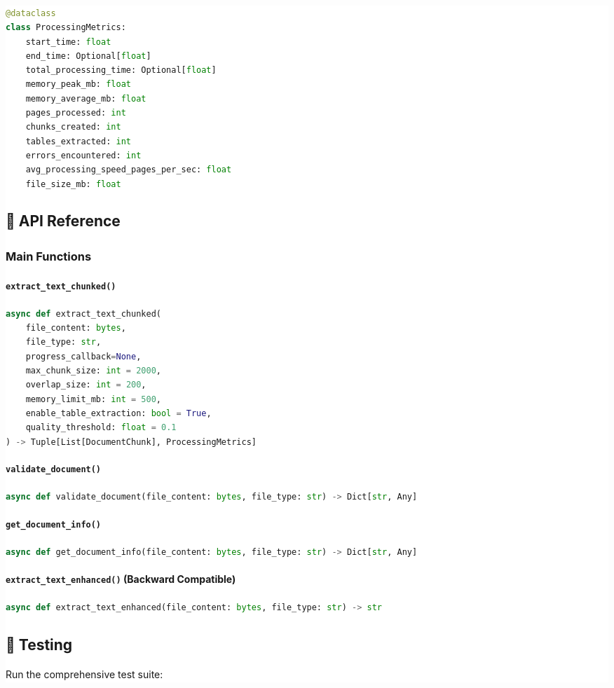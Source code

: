 ```python
@dataclass
class ProcessingMetrics:
    start_time: float
    end_time: Optional[float]
    total_processing_time: Optional[float]
    memory_peak_mb: float
    memory_average_mb: float
    pages_processed: int
    chunks_created: int
    tables_extracted: int
    errors_encountered: int
    avg_processing_speed_pages_per_sec: float
    file_size_mb: float
```

## 🔧 API Reference

### Main Functions

#### `extract_text_chunked()`
```python
async def extract_text_chunked(
    file_content: bytes,
    file_type: str,
    progress_callback=None,
    max_chunk_size: int = 2000,
    overlap_size: int = 200,
    memory_limit_mb: int = 500,
    enable_table_extraction: bool = True,
    quality_threshold: float = 0.1
) -> Tuple[List[DocumentChunk], ProcessingMetrics]
```

#### `validate_document()`
```python
async def validate_document(file_content: bytes, file_type: str) -> Dict[str, Any]
```

#### `get_document_info()`
```python
async def get_document_info(file_content: bytes, file_type: str) -> Dict[str, Any]
```

#### `extract_text_enhanced()` (Backward Compatible)
```python
async def extract_text_enhanced(file_content: bytes, file_type: str) -> str
```

## 🧪 Testing

Run the comprehensive test suite:
